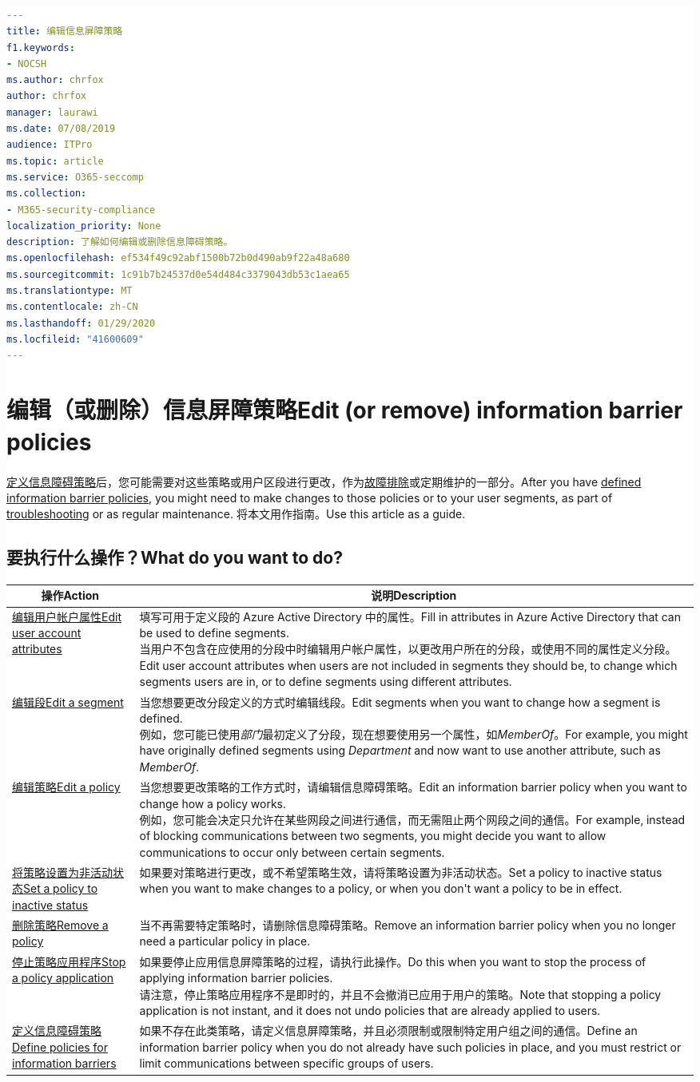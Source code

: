 ```yaml
---
title: 编辑信息屏障策略
f1.keywords:
- NOCSH
ms.author: chrfox
author: chrfox
manager: laurawi
ms.date: 07/08/2019
audience: ITPro
ms.topic: article
ms.service: O365-seccomp
ms.collection:
- M365-security-compliance
localization_priority: None
description: 了解如何编辑或删除信息障碍策略。
ms.openlocfilehash: ef534f49c92abf1500b72b0d490ab9f22a48a680
ms.sourcegitcommit: 1c91b7b24537d0e54d484c3379043db53c1aea65
ms.translationtype: MT
ms.contentlocale: zh-CN
ms.lasthandoff: 01/29/2020
ms.locfileid: "41600609"
---
```

# <a name="edit-or-remove-information-barrier-policies"></a><span data-ttu-id="62ab0-103">编辑（或删除）信息屏障策略</span><span class="sxs-lookup"><span data-stu-id="62ab0-103">Edit (or remove) information barrier policies</span></span>

<span data-ttu-id="62ab0-104">[定义信息障碍策略](information-barriers-policies.md)后，您可能需要对这些策略或用户区段进行更改，作为[故障排除](information-barriers-troubleshooting.md)或定期维护的一部分。</span><span class="sxs-lookup"><span data-stu-id="62ab0-104">After you have [defined information barrier policies](information-barriers-policies.md), you might need to make changes to those policies or to your user segments, as part of [troubleshooting](information-barriers-troubleshooting.md) or as regular maintenance.</span></span> <span data-ttu-id="62ab0-105">将本文用作指南。</span><span class="sxs-lookup"><span data-stu-id="62ab0-105">Use this article as a guide.</span></span>

## <a name="what-do-you-want-to-do"></a><span data-ttu-id="62ab0-106">要执行什么操作？</span><span class="sxs-lookup"><span data-stu-id="62ab0-106">What do you want to do?</span></span>

|<span data-ttu-id="62ab0-107">操作</span><span class="sxs-lookup"><span data-stu-id="62ab0-107">Action</span></span>  |<span data-ttu-id="62ab0-108">说明</span><span class="sxs-lookup"><span data-stu-id="62ab0-108">Description</span></span> |
|---------|---------|
|[<span data-ttu-id="62ab0-109">编辑用户帐户属性</span><span class="sxs-lookup"><span data-stu-id="62ab0-109">Edit user account attributes</span></span>](#edit-user-account-attributes)     |<span data-ttu-id="62ab0-110">填写可用于定义段的 Azure Active Directory 中的属性。</span><span class="sxs-lookup"><span data-stu-id="62ab0-110">Fill in attributes in Azure Active Directory that can be used to define segments.</span></span><br/><span data-ttu-id="62ab0-111">当用户不包含在应使用的分段中时编辑用户帐户属性，以更改用户所在的分段，或使用不同的属性定义分段。</span><span class="sxs-lookup"><span data-stu-id="62ab0-111">Edit user account attributes when users are not included in segments they should be, to change which segments users are in, or to define segments using different attributes.</span></span>         |
|[<span data-ttu-id="62ab0-112">编辑段</span><span class="sxs-lookup"><span data-stu-id="62ab0-112">Edit a segment</span></span>](#edit-a-segment)     |<span data-ttu-id="62ab0-113">当您想要更改分段定义的方式时编辑线段。</span><span class="sxs-lookup"><span data-stu-id="62ab0-113">Edit segments when you want to change how a segment is defined.</span></span> <br/><span data-ttu-id="62ab0-114">例如，您可能已使用*部门*最初定义了分段，现在想要使用另一个属性，如*MemberOf*。</span><span class="sxs-lookup"><span data-stu-id="62ab0-114">For example, you might have originally defined segments using *Department* and now want to use another attribute, such as *MemberOf*.</span></span>         |
|[<span data-ttu-id="62ab0-115">编辑策略</span><span class="sxs-lookup"><span data-stu-id="62ab0-115">Edit a policy</span></span>](#edit-a-policy)     |<span data-ttu-id="62ab0-116">当您想要更改策略的工作方式时，请编辑信息障碍策略。</span><span class="sxs-lookup"><span data-stu-id="62ab0-116">Edit an information barrier policy when you want to change how a policy works.</span></span><br/><span data-ttu-id="62ab0-117">例如，您可能会决定只允许在某些网段之间进行通信，而无需阻止两个网段之间的通信。</span><span class="sxs-lookup"><span data-stu-id="62ab0-117">For example, instead of blocking communications between two segments, you might decide you want to allow communications to occur only between certain segments.</span></span>         |
|[<span data-ttu-id="62ab0-118">将策略设置为非活动状态</span><span class="sxs-lookup"><span data-stu-id="62ab0-118">Set a policy to inactive status</span></span>](#set-a-policy-to-inactive-status)     |<span data-ttu-id="62ab0-119">如果要对策略进行更改，或不希望策略生效，请将策略设置为非活动状态。</span><span class="sxs-lookup"><span data-stu-id="62ab0-119">Set a policy to inactive status when you want to make changes to a policy, or when you don't want a policy to be in effect.</span></span>         |
|[<span data-ttu-id="62ab0-120">删除策略</span><span class="sxs-lookup"><span data-stu-id="62ab0-120">Remove a policy</span></span>](#remove-a-policy)     |<span data-ttu-id="62ab0-121">当不再需要特定策略时，请删除信息障碍策略。</span><span class="sxs-lookup"><span data-stu-id="62ab0-121">Remove an information barrier policy when you no longer need a particular policy in place.</span></span>         |
|[<span data-ttu-id="62ab0-122">停止策略应用程序</span><span class="sxs-lookup"><span data-stu-id="62ab0-122">Stop a policy application</span></span>](#stop-a-policy-application)     |<span data-ttu-id="62ab0-123">如果要停止应用信息屏障策略的过程，请执行此操作。</span><span class="sxs-lookup"><span data-stu-id="62ab0-123">Do this when you want to stop the process of applying information barrier policies.</span></span><br/><span data-ttu-id="62ab0-124">请注意，停止策略应用程序不是即时的，并且不会撤消已应用于用户的策略。</span><span class="sxs-lookup"><span data-stu-id="62ab0-124">Note that stopping a policy application is not instant, and it does not undo policies that are already applied to users.</span></span>         |
|[<span data-ttu-id="62ab0-125">定义信息障碍策略</span><span class="sxs-lookup"><span data-stu-id="62ab0-125">Define policies for information barriers</span></span>](information-barriers-policies.md)     |<span data-ttu-id="62ab0-126">如果不存在此类策略，请定义信息屏障策略，并且必须限制或限制特定用户组之间的通信。</span><span class="sxs-lookup"><span data-stu-id="62ab0-126">Define an information barrier policy when you do not already have such policies in place, and you must restrict or limit communications between specific groups of users.</span></span>         |
